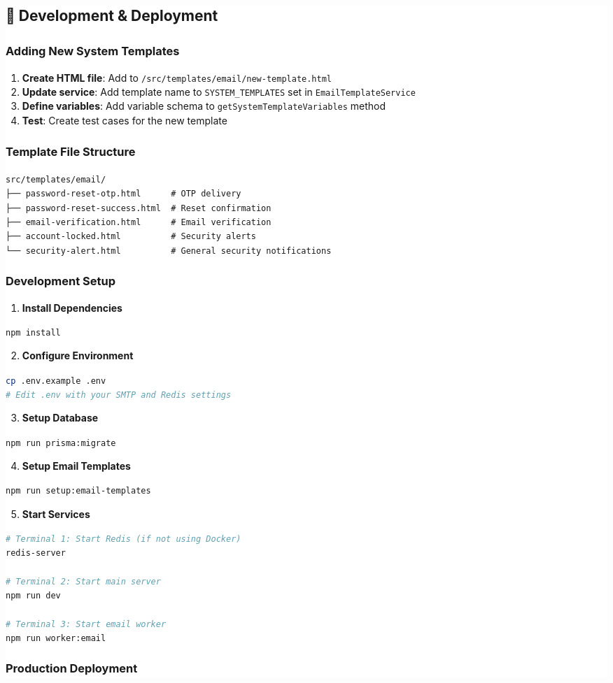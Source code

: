 ## 🔧 Development & Deployment

### Adding New System Templates

1. **Create HTML file**: Add to `/src/templates/email/new-template.html`
2. **Update service**: Add template name to `SYSTEM_TEMPLATES` set in `EmailTemplateService`
3. **Define variables**: Add variable schema to `getSystemTemplateVariables` method
4. **Test**: Create test cases for the new template

### Template File Structure
```
src/templates/email/
├── password-reset-otp.html      # OTP delivery
├── password-reset-success.html  # Reset confirmation  
├── email-verification.html      # Email verification
├── account-locked.html          # Security alerts
└── security-alert.html          # General security notifications
```

### Development Setup

1. **Install Dependencies**
```bash
npm install
```

2. **Configure Environment**
```bash
cp .env.example .env
# Edit .env with your SMTP and Redis settings
```

3. **Setup Database**
```bash
npm run prisma:migrate
```

4. **Setup Email Templates**
```bash
npm run setup:email-templates
```

5. **Start Services**
```bash
# Terminal 1: Start Redis (if not using Docker)
redis-server

# Terminal 2: Start main server
npm run dev

# Terminal 3: Start email worker
npm run worker:email
```

### Production Deployment
